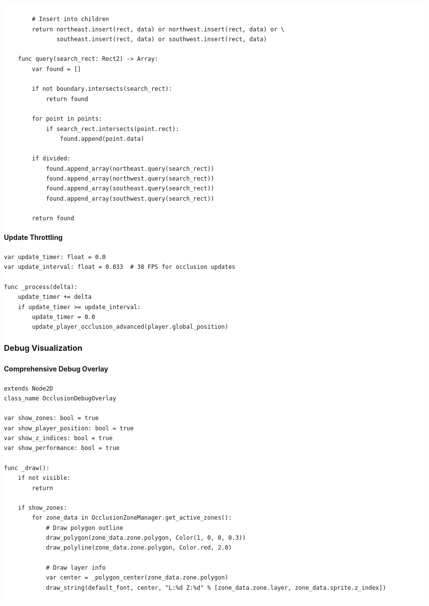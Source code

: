 ```gdscript
        
        # Insert into children
        return northeast.insert(rect, data) or northwest.insert(rect, data) or \
               southeast.insert(rect, data) or southwest.insert(rect, data)
    
    func query(search_rect: Rect2) -> Array:
        var found = []
        
        if not boundary.intersects(search_rect):
            return found
        
        for point in points:
            if search_rect.intersects(point.rect):
                found.append(point.data)
        
        if divided:
            found.append_array(northeast.query(search_rect))
            found.append_array(northwest.query(search_rect))
            found.append_array(southeast.query(search_rect))
            found.append_array(southwest.query(search_rect))
        
        return found
```

#### Update Throttling
```gdscript
var update_timer: float = 0.0
var update_interval: float = 0.033  # 30 FPS for occlusion updates

func _process(delta):
    update_timer += delta
    if update_timer >= update_interval:
        update_timer = 0.0
        update_player_occlusion_advanced(player.global_position)
```

### Debug Visualization

#### Comprehensive Debug Overlay
```gdscript
extends Node2D
class_name OcclusionDebugOverlay

var show_zones: bool = true
var show_player_position: bool = true
var show_z_indices: bool = true
var show_performance: bool = true

func _draw():
    if not visible:
        return
    
    if show_zones:
        for zone_data in OcclusionZoneManager.get_active_zones():
            # Draw polygon outline
            draw_polygon(zone_data.zone.polygon, Color(1, 0, 0, 0.3))
            draw_polyline(zone_data.zone.polygon, Color.red, 2.0)
            
            # Draw layer info
            var center = _polygon_center(zone_data.zone.polygon)
            draw_string(default_font, center, "L:%d Z:%d" % [zone_data.zone.layer, zone_data.sprite.z_index])
    
```